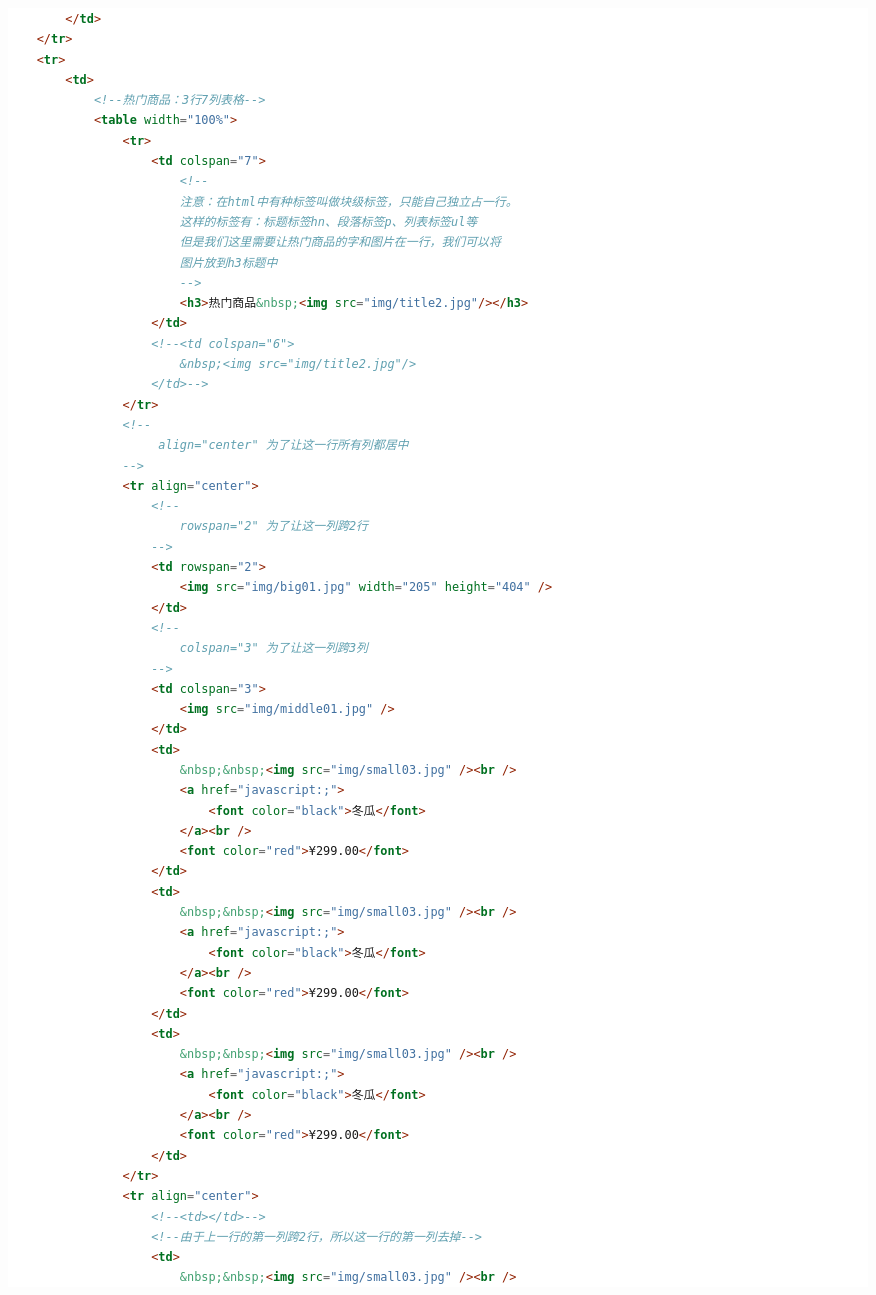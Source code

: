 ~~~html
        </td>
    </tr>
    <tr>
        <td>
            <!--热门商品：3行7列表格-->
            <table width="100%">
                <tr>
                    <td colspan="7">
                        <!--
                        注意：在html中有种标签叫做块级标签，只能自己独立占一行。
                        这样的标签有：标题标签hn、段落标签p、列表标签ul等
                        但是我们这里需要让热门商品的字和图片在一行，我们可以将
                        图片放到h3标题中
                        -->
                        <h3>热门商品&nbsp;<img src="img/title2.jpg"/></h3>
                    </td>
                    <!--<td colspan="6">
                        &nbsp;<img src="img/title2.jpg"/>
                    </td>-->
                </tr>
                <!--
                     align="center" 为了让这一行所有列都居中
                -->
                <tr align="center">
                    <!--
                        rowspan="2" 为了让这一列跨2行
                    -->
                    <td rowspan="2">
                        <img src="img/big01.jpg" width="205" height="404" />
                    </td>
                    <!--
                        colspan="3" 为了让这一列跨3列
                    -->
                    <td colspan="3">
                        <img src="img/middle01.jpg" />
                    </td>
                    <td>
                        &nbsp;&nbsp;<img src="img/small03.jpg" /><br />
                        <a href="javascript:;">
                            <font color="black">冬瓜</font>
                        </a><br />
                        <font color="red">¥299.00</font>
                    </td>
                    <td>
                        &nbsp;&nbsp;<img src="img/small03.jpg" /><br />
                        <a href="javascript:;">
                            <font color="black">冬瓜</font>
                        </a><br />
                        <font color="red">¥299.00</font>
                    </td>
                    <td>
                        &nbsp;&nbsp;<img src="img/small03.jpg" /><br />
                        <a href="javascript:;">
                            <font color="black">冬瓜</font>
                        </a><br />
                        <font color="red">¥299.00</font>
                    </td>
                </tr>
                <tr align="center">
                    <!--<td></td>-->
                    <!--由于上一行的第一列跨2行，所以这一行的第一列去掉-->
                    <td>
                        &nbsp;&nbsp;<img src="img/small03.jpg" /><br />
~~~